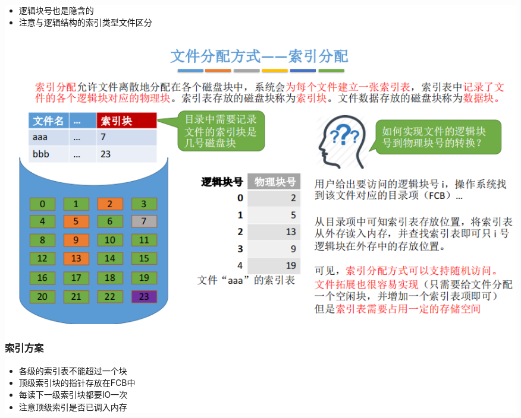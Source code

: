 - 逻辑块号也是隐含的
- 注意与逻辑结构的索引类型文件区分

![image-20220627221451942](./source/image-20220627221451942.png)







### 索引方案

- 各级的索引表不能超过一个块
- 顶级索引块的指针存放在FCB中
- 每读下一级索引块都要IO一次
- 注意顶级索引是否已调入内存
